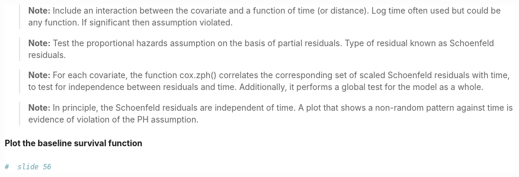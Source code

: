 > **Note:** Include an interaction between the covariate and a function
> of time (or distance). Log time often used but could be any function.
> If significant then assumption violated.

> **Note:** Test the proportional hazards assumption on the basis of
> partial residuals. Type of residual known as Schoenfeld residuals.

> **Note:** For each covariate, the function cox.zph() correlates the
> corresponding set of scaled Schoenfeld residuals with time, to test
> for independence between residuals and time. Additionally, it performs
> a global test for the model as a whole.

> **Note:** In principle, the Schoenfeld residuals are independent of
> time. A plot that shows a non-random pattern against time is evidence
> of violation of the PH assumption.

#### Plot the baseline survival function

``` r
#  slide 56
```

